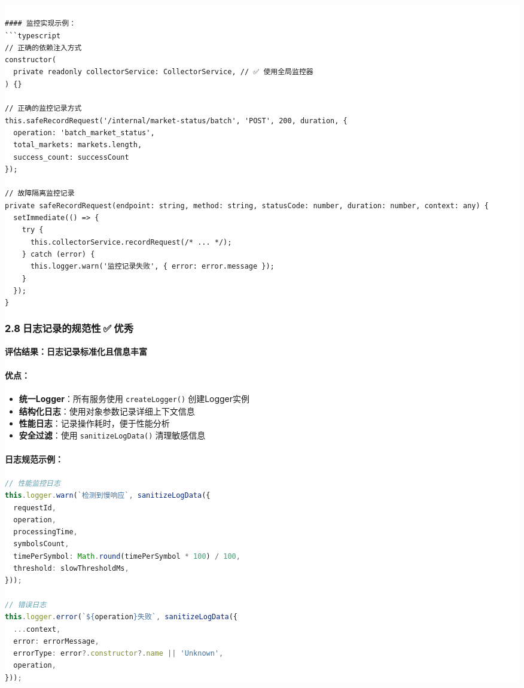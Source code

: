 ```

#### 监控实现示例：
```typescript
// 正确的依赖注入方式
constructor(
  private readonly collectorService: CollectorService, // ✅ 使用全局监控器
) {}

// 正确的监控记录方式
this.safeRecordRequest('/internal/market-status/batch', 'POST', 200, duration, {
  operation: 'batch_market_status',
  total_markets: markets.length,
  success_count: successCount
});

// 故障隔离监控记录
private safeRecordRequest(endpoint: string, method: string, statusCode: number, duration: number, context: any) {
  setImmediate(() => {
    try {
      this.collectorService.recordRequest(/* ... */);
    } catch (error) {
      this.logger.warn('监控记录失败', { error: error.message });
    }
  });
}
```

### 2.8 日志记录的规范性 ✅ 优秀

**评估结果：日志记录标准化且信息丰富**

#### 优点：
- **统一Logger**：所有服务使用 `createLogger()` 创建Logger实例
- **结构化日志**：使用对象参数记录详细上下文信息
- **性能日志**：记录操作耗时，便于性能分析
- **安全过滤**：使用 `sanitizeLogData()` 清理敏感信息

#### 日志规范示例：
```typescript
// 性能监控日志
this.logger.warn(`检测到慢响应`, sanitizeLogData({
  requestId,
  operation,
  processingTime,
  symbolsCount,
  timePerSymbol: Math.round(timePerSymbol * 100) / 100,
  threshold: slowThresholdMs,
}));

// 错误日志
this.logger.error(`${operation}失败`, sanitizeLogData({
  ...context,
  error: errorMessage,
  errorType: error?.constructor?.name || 'Unknown',
  operation,
}));
```
